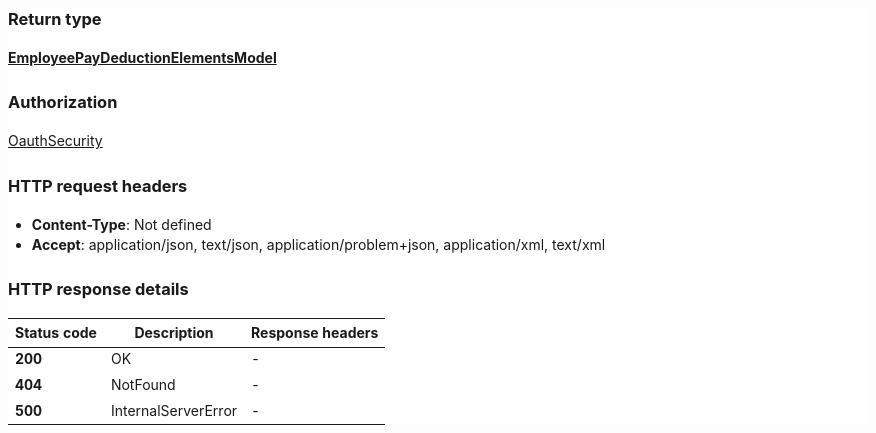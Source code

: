 ### Return type

[**EmployeePayDeductionElementsModel**](EmployeePayDeductionElementsModel.md)

### Authorization

[OauthSecurity](../README.md#OauthSecurity)

### HTTP request headers

 - **Content-Type**: Not defined
 - **Accept**: application/json, text/json, application/problem+json, application/xml, text/xml

### HTTP response details
| Status code | Description | Response headers |
|-------------|-------------|------------------|
| **200** | OK |  -  |
| **404** | NotFound |  -  |
| **500** | InternalServerError |  -  |

